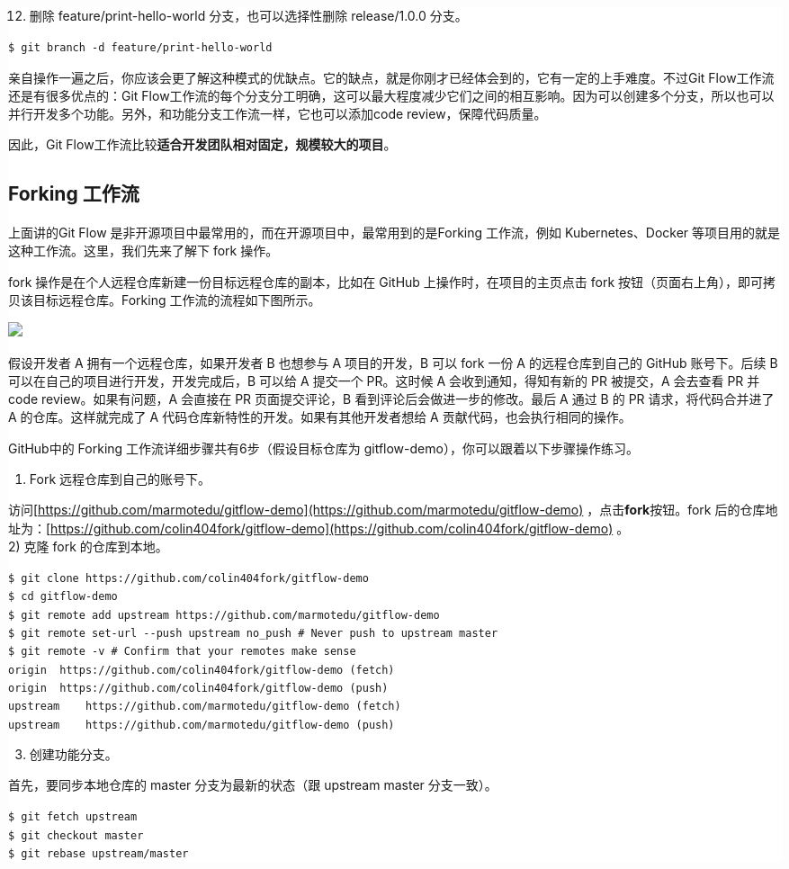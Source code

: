 12.  删除 feature/print-hello-world 分支，也可以选择性删除 release/1.0.0 分支。

```
$ git branch -d feature/print-hello-world

```

亲自操作一遍之后，你应该会更了解这种模式的优缺点。它的缺点，就是你刚才已经体会到的，它有一定的上手难度。不过Git Flow工作流还是有很多优点的：Git Flow工作流的每个分支分工明确，这可以最大程度减少它们之间的相互影响。因为可以创建多个分支，所以也可以并行开发多个功能。另外，和功能分支工作流一样，它也可以添加code review，保障代码质量。

因此，Git Flow工作流比较**适合开发团队相对固定，规模较大的项目**。

## Forking 工作流

上面讲的Git Flow 是非开源项目中最常用的，而在开源项目中，最常用到的是Forking 工作流，例如 Kubernetes、Docker 等项目用的就是这种工作流。这里，我们先来了解下 fork 操作。

fork 操作是在个人远程仓库新建一份目标远程仓库的副本，比如在 GitHub 上操作时，在项目的主页点击 fork 按钮（页面右上角），即可拷贝该目标远程仓库。Forking 工作流的流程如下图所示。

![](https://static001.geekbang.org/resource/image/63/ea/63419f767c61c9580861b59445b90fea.png)

假设开发者 A 拥有一个远程仓库，如果开发者 B 也想参与 A 项目的开发，B 可以 fork 一份 A 的远程仓库到自己的 GitHub 账号下。后续 B 可以在自己的项目进行开发，开发完成后，B 可以给 A 提交一个 PR。这时候 A 会收到通知，得知有新的 PR 被提交，A 会去查看 PR 并 code review。如果有问题，A 会直接在 PR 页面提交评论，B 看到评论后会做进一步的修改。最后 A 通过 B 的 PR 请求，将代码合并进了 A 的仓库。这样就完成了 A 代码仓库新特性的开发。如果有其他开发者想给 A 贡献代码，也会执行相同的操作。

GitHub中的 Forking 工作流详细步骤共有6步（假设目标仓库为 gitflow-demo），你可以跟着以下步骤操作练习。

1.  Fork 远程仓库到自己的账号下。

访问[https://github.com/marmotedu/gitflow-demo](https://github.com/marmotedu/gitflow-demo) ，点击**fork**按钮。fork 后的仓库地址为：[https://github.com/colin404fork/gitflow-demo](https://github.com/colin404fork/gitflow-demo) 。  
2) 克隆 fork 的仓库到本地。

```
$ git clone https://github.com/colin404fork/gitflow-demo
$ cd gitflow-demo
$ git remote add upstream https://github.com/marmotedu/gitflow-demo
$ git remote set-url --push upstream no_push # Never push to upstream master
$ git remote -v # Confirm that your remotes make sense
origin	https://github.com/colin404fork/gitflow-demo (fetch)
origin	https://github.com/colin404fork/gitflow-demo (push)
upstream	https://github.com/marmotedu/gitflow-demo (fetch)
upstream	https://github.com/marmotedu/gitflow-demo (push)

```

3.  创建功能分支。

首先，要同步本地仓库的 master 分支为最新的状态（跟 upstream master 分支一致）。

```
$ git fetch upstream
$ git checkout master
$ git rebase upstream/master

```
